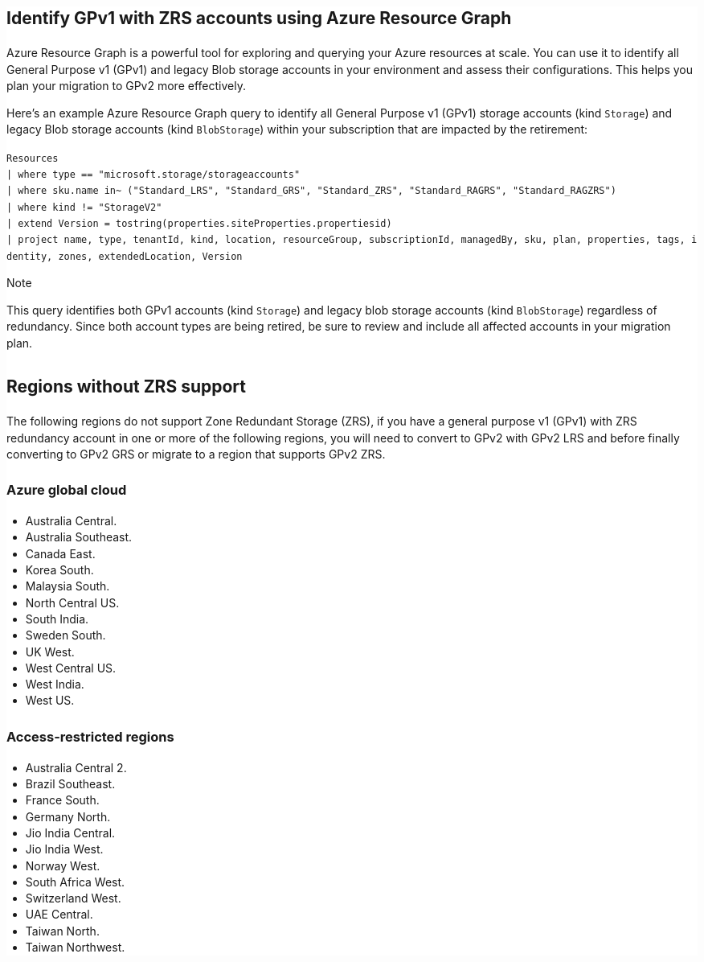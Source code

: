 ## Identify GPv1 with ZRS accounts using Azure Resource Graph

Azure Resource Graph is a powerful tool for exploring and querying your Azure resources at scale. You can use it to identify all General Purpose v1 (GPv1) and legacy Blob storage accounts in your environment and assess their configurations. This helps you plan your migration to GPv2 more effectively.

Here’s an example Azure Resource Graph query to identify all General Purpose v1 (GPv1) storage accounts (kind `Storage`) and legacy Blob storage accounts (kind `BlobStorage`) within your subscription that are impacted by the retirement:

```
Resources
| where type == "microsoft.storage/storageaccounts"
| where sku.name in~ ("Standard_LRS", "Standard_GRS", "Standard_ZRS", "Standard_RAGRS", "Standard_RAGZRS")
| where kind != "StorageV2"
| extend Version = tostring(properties.siteProperties.propertiesid)
| project name, type, tenantId, kind, location, resourceGroup, subscriptionId, managedBy, sku, plan, properties, tags, identity, zones, extendedLocation, Version

```
>[!NOTE] 
> This query identifies both GPv1 accounts (kind `Storage`) and legacy blob storage accounts (kind `BlobStorage`) regardless of redundancy. Since both account types are being retired, be sure to review and include all affected accounts in your migration plan.

## Regions without ZRS support
The following regions do not support Zone Redundant Storage (ZRS), if you have a general purpose v1 (GPv1) with ZRS redundancy account in one or more of the following regions, you will need to convert to GPv2 with GPv2 LRS and before finally converting to GPv2 GRS or migrate to a region that supports GPv2 ZRS.

### Azure global cloud
- Australia Central.
- Australia Southeast.
- Canada East.
- Korea South.
- Malaysia South.
- North Central US.
- South India.
- Sweden South.
- UK West.
- West Central US.
- West India.
- West US.

### Access-restricted regions
- Australia Central 2.
- Brazil Southeast.
- France South.
- Germany North.
- Jio India Central.
- Jio India West.
- Norway West.
- South Africa West.
- Switzerland West.
- UAE Central.
- Taiwan North.
- Taiwan Northwest.
